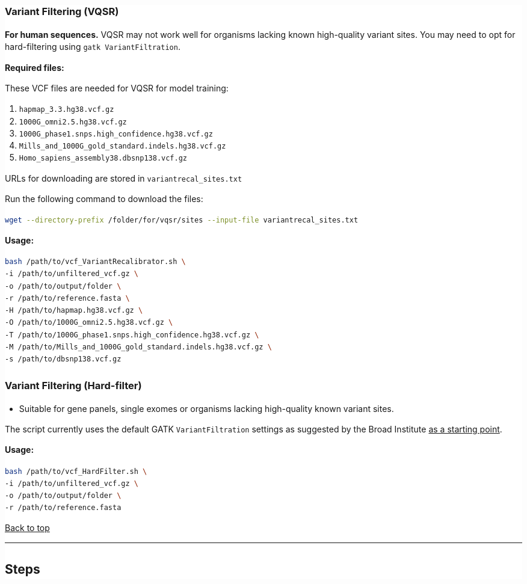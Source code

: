 ### Variant Filtering (VQSR)

**For human sequences.** VQSR may not work well for organisms lacking known high-quality variant sites. You may need to opt for hard-filtering using `gatk VariantFiltration`.

**Required files:**

These VCF files are needed for VQSR for model training:

1. `hapmap_3.3.hg38.vcf.gz`
2. `1000G_omni2.5.hg38.vcf.gz`
3. `1000G_phase1.snps.high_confidence.hg38.vcf.gz`
4. `Mills_and_1000G_gold_standard.indels.hg38.vcf.gz`
5. `Homo_sapiens_assembly38.dbsnp138.vcf.gz`

URLs for downloading are stored in `variantrecal_sites.txt`

Run the following command to download the files:

```sh
wget --directory-prefix /folder/for/vqsr/sites --input-file variantrecal_sites.txt
```

**Usage:**

```sh
bash /path/to/vcf_VariantRecalibrator.sh \
-i /path/to/unfiltered_vcf.gz \
-o /path/to/output/folder \
-r /path/to/reference.fasta \
-H /path/to/hapmap.hg38.vcf.gz \
-O /path/to/1000G_omni2.5.hg38.vcf.gz \
-T /path/to/1000G_phase1.snps.high_confidence.hg38.vcf.gz \
-M /path/to/Mills_and_1000G_gold_standard.indels.hg38.vcf.gz \
-s /path/to/dbsnp138.vcf.gz
```

### Variant Filtering (Hard-filter)

* Suitable for gene panels, single exomes or organisms lacking high-quality known variant sites.

The script currently uses the default GATK `VariantFiltration` settings as suggested by the Broad Institute [as a starting point](https://gatk.broadinstitute.org/hc/en-us/articles/360035531112--How-to-Filter-variants-either-with-VQSR-or-by-hard-filtering#2).

**Usage:**

```sh
bash /path/to/vcf_HardFilter.sh \
-i /path/to/unfiltered_vcf.gz \
-o /path/to/output/folder \
-r /path/to/reference.fasta
```

[Back to top](#contents)
___

## Steps

